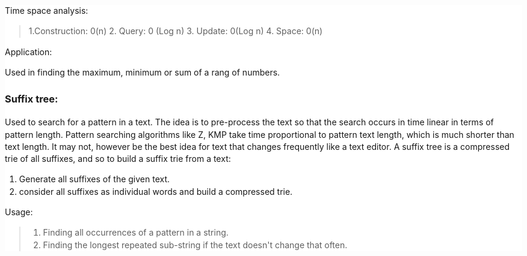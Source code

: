 Time space analysis:
>1.Construction: 0(n)
>2. Query: 0 (Log n)
>3. Update: 0(Log n)
>4. Space: 0(n)

Application: 

Used in finding the maximum, minimum or sum of a rang of numbers.


### Suffix tree:

Used to search for a pattern in a text. The idea is to pre-process the text so that the search occurs in time linear in terms of pattern length. Pattern searching algorithms like Z, KMP take time proportional to pattern text length, which is much shorter than text length. It may not, however be the best idea for text that changes frequently like a text editor. A suffix tree is a compressed trie of all suffixes, and so to build a suffix trie from a text:

1. Generate all suffixes of the given text.
2. consider all suffixes as individual words and build a compressed trie.

Usage:

>1. Finding all occurrences of a pattern in a string.
>2. Finding the longest repeated sub-string if the text doesn't change that often. 




